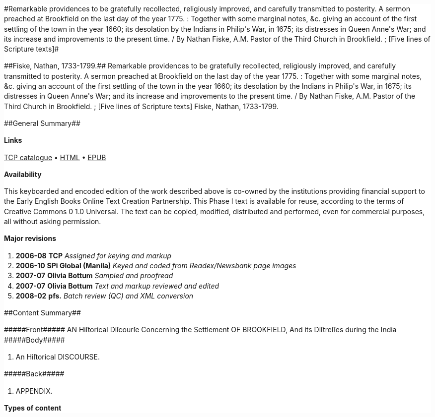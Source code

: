 #Remarkable providences to be gratefully recollected, religiously improved, and carefully transmitted to posterity. A sermon preached at Brookfield on the last day of the year 1775. : Together with some marginal notes, &c. giving an account of the first settling of the town in the year 1660; its desolation by the Indians in Philip's War, in 1675; its distresses in Queen Anne's War; and its increase and improvements to the present time. / By Nathan Fiske, A.M. Pastor of the Third Church in Brookfield. ; [Five lines of Scripture texts]#

##Fiske, Nathan, 1733-1799.##
Remarkable providences to be gratefully recollected, religiously improved, and carefully transmitted to posterity. A sermon preached at Brookfield on the last day of the year 1775. : Together with some marginal notes, &c. giving an account of the first settling of the town in the year 1660; its desolation by the Indians in Philip's War, in 1675; its distresses in Queen Anne's War; and its increase and improvements to the present time. / By Nathan Fiske, A.M. Pastor of the Third Church in Brookfield. ; [Five lines of Scripture texts]
Fiske, Nathan, 1733-1799.

##General Summary##

**Links**

[TCP catalogue](http://www.ota.ox.ac.uk/tcp/)  • 
[HTML](http://tei.it.ox.ac.uk/tcp/Texts-HTML/free/N11/N11671.html)  • 
[EPUB](http://tei.it.ox.ac.uk/tcp/Texts-EPUB/free/N11/N11671.epub)

**Availability**

This keyboarded and encoded edition of the
	       work described above is co-owned by the institutions
	       providing financial support to the Early English Books
	       Online Text Creation Partnership. This Phase I text is
	       available for reuse, according to the terms of Creative
	       Commons 0 1.0 Universal. The text can be copied,
	       modified, distributed and performed, even for
	       commercial purposes, all without asking permission.

**Major revisions**

1. __2006-08__ __TCP__ *Assigned for keying and markup*
1. __2006-10__ __SPi Global (Manila)__ *Keyed and coded from Readex/Newsbank page images*
1. __2007-07__ __Olivia Bottum__ *Sampled and proofread*
1. __2007-07__ __Olivia Bottum__ *Text and markup reviewed and edited*
1. __2008-02__ __pfs.__ *Batch review (QC) and XML conversion*

##Content Summary##

#####Front#####
AN Hiſtorical Diſcourſe Concerning the Settlement OF BROOKFIELD, And its Diſtreſſes during the India
#####Body#####

1. An Hiſtorical DISCOURSE.

#####Back#####

1. APPENDIX.

**Types of content**
